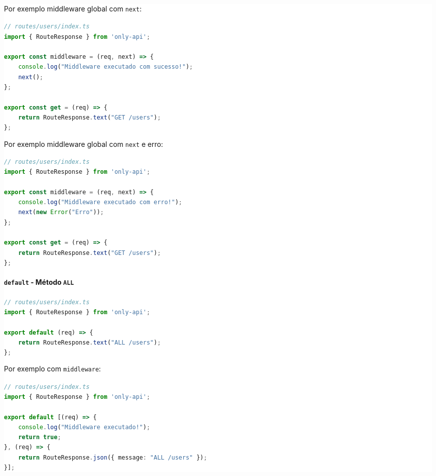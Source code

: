 Por exemplo middleware global com `next`:

```ts
// routes/users/index.ts
import { RouteResponse } from 'only-api';

export const middleware = (req, next) => {
    console.log("Middleware executado com sucesso!");
    next();
};

export const get = (req) => {
    return RouteResponse.text("GET /users");
};
```

Por exemplo middleware global com `next` e erro:

```ts
// routes/users/index.ts
import { RouteResponse } from 'only-api';

export const middleware = (req, next) => {
    console.log("Middleware executado com erro!");
    next(new Error("Erro"));
};

export const get = (req) => {
    return RouteResponse.text("GET /users");
};
```

#### `default` - Método `ALL`

```ts
// routes/users/index.ts
import { RouteResponse } from 'only-api';

export default (req) => {
    return RouteResponse.text("ALL /users");
};
```

Por exemplo com `middleware`:

```ts
// routes/users/index.ts
import { RouteResponse } from 'only-api';

export default [(req) => {
    console.log("Middleware executado!");
    return true;
}, (req) => {
    return RouteResponse.json({ message: "ALL /users" });
}];
```
